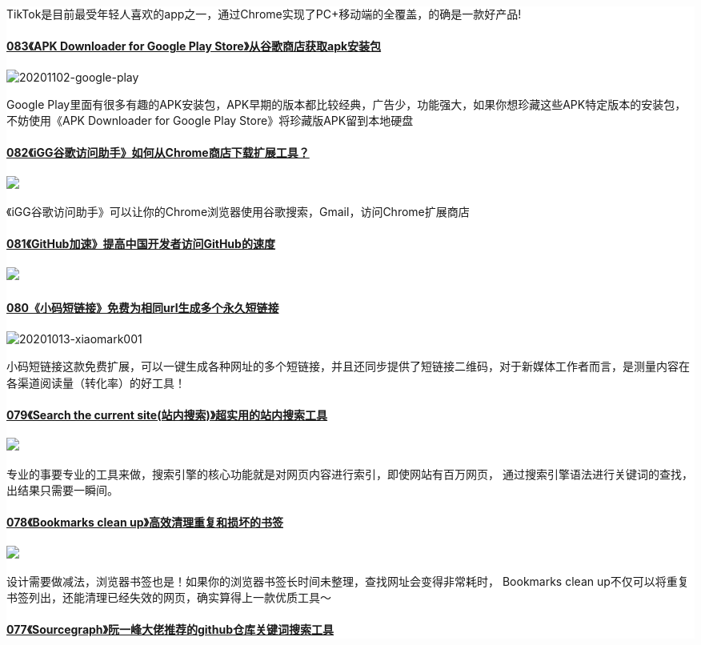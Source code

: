 


TikTok是目前最受年轻人喜欢的app之一，通过Chrome实现了PC+移动端的全覆盖，的确是一款好产品!

#### [083《APK Downloader for Google Play Store》从谷歌商店获取apk安装包](https://zhaoolee.com/ChromeAppHeroes/#/083-apk-downloader-for-google-2020-11-02)


![20201102-google-play](https://raw.githubusercontent.com/zhaoolee/ChromeAppHeroes/master/README/17106765299143xmsbBAf.gif)

Google Play里面有很多有趣的APK安装包，APK早期的版本都比较经典，广告少，功能强大，如果你想珍藏这些APK特定版本的安装包，不妨使用《APK Downloader for Google Play Store》将珍藏版APK留到本地硬盘


#### [082《iGG谷歌访问助手》如何从Chrome商店下载扩展工具？](https://zhaoolee.com/ChromeAppHeroes/#/082-iguge-2020-11-02)


![](https://raw.githubusercontent.com/zhaoolee/ChromeAppHeroes/master/README/1710676532573xE0rA015.gif)


《iGG谷歌访问助手》可以让你的Chrome浏览器使用谷歌搜索，Gmail，访问Chrome扩展商店

#### [081《GitHub加速》提高中国开发者访问GitHub的速度](https://zhaoolee.com/ChromeAppHeroes/#/081-fast-github-2020-10-20)

![](https://raw.githubusercontent.com/zhaoolee/ChromeAppHeroes/master/README/1710676535448CtNwsMBT.gif)

#### [080《小码短链接》免费为相同url生成多个永久短链接](https://zhaoolee.com/ChromeAppHeroes/#/080-xiaomark)


![20201013-xiaomark001](https://raw.githubusercontent.com/zhaoolee/ChromeAppHeroes/master/README/1710676537948DnyTWZ55.gif)

小码短链接这款免费扩展，可以一键生成各种网址的多个短链接，并且还同步提供了短链接二维码，对于新媒体工作者而言，是测量内容在各渠道阅读量（转化率）的好工具！


#### [079《Search the current site(站内搜索)》超实用的站内搜索工具](https://zhaoolee.com/ChromeAppHeroes/#/079-search-the-current-site)


![](https://raw.githubusercontent.com/zhaoolee/ChromeAppHeroes/master/README/1710676540887s2mXSBYk.gif)



专业的事要专业的工具来做，搜索引擎的核心功能就是对网页内容进行索引，即使网站有百万网页， 通过搜索引擎语法进行关键词的查找，出结果只需要一瞬间。


####  [078《Bookmarks clean up》高效清理重复和损坏的书签](https://zhaoolee.com/ChromeAppHeroes/#/078-bookmarks-clean-up)

![](https://raw.githubusercontent.com/zhaoolee/ChromeAppHeroes/master/README/1710676550275MjdadxCx.gif)

设计需要做减法，浏览器书签也是！如果你的浏览器书签长时间未整理，查找网址会变得非常耗时， Bookmarks clean up不仅可以将重复书签列出，还能清理已经失效的网页，确实算得上一款优质工具～

####  [077《Sourcegraph》阮一峰大佬推荐的github仓库关键词搜索工具](https://zhaoolee.com/ChromeAppHeroes/#/077-sourcegraph)
